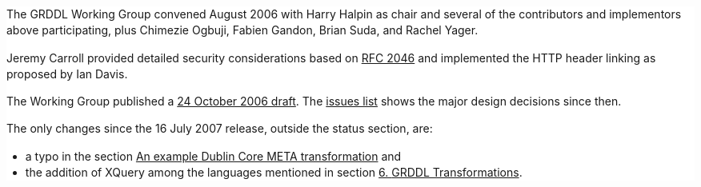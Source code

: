 The GRDDL Working Group convened August 2006 with Harry Halpin as chair and several of the contributors and implementors above participating, plus Chimezie Ogbuji, Fabien Gandon, Brian Suda, and Rachel Yager.

Jeremy Carroll provided detailed security considerations based on <a href="http://www.faqs.org/rfcs/rfc2046.html" class="inform">RFC 2046</a> and implemented the HTTP header linking as proposed by Ian Davis.

The Working Group published a [24 October 2006 draft](http://www.w3.org/TR/2006/WD-grddl-20061024/). The [issues list](http://www.w3.org/2001/sw/grddl-wg/issues) shows the major design decisions since then.

The only changes since the 16 July 2007 release, outside the status section, are:

-   a typo in the section [An example Dublin Core META transformation](#sec_dubc_ex) and
-   the addition of XQuery among the languages mentioned in section [<span class="gen">6. </span>GRDDL Transformations](#txforms).
